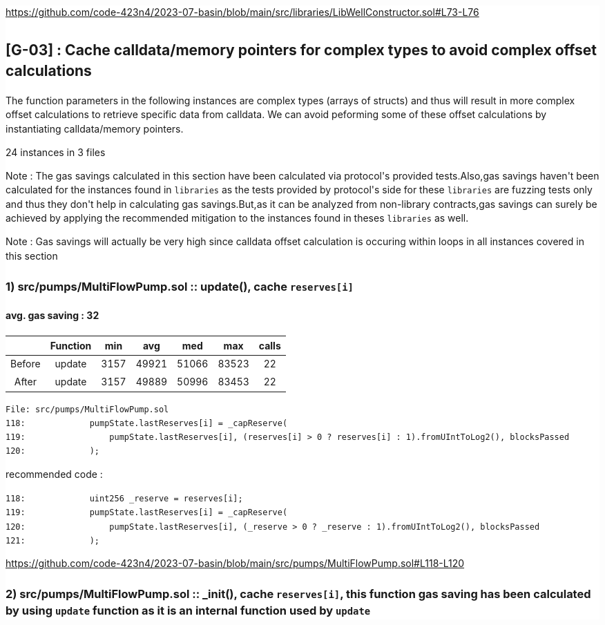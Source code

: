 https://github.com/code-423n4/2023-07-basin/blob/main/src/libraries/LibWellConstructor.sol#L73-L76

## [G-03] : Cache calldata/memory pointers for complex types to avoid complex offset calculations

The function parameters in the following instances are complex types (arrays of structs) and thus will result in more complex offset calculations to retrieve specific data from calldata. We can avoid peforming some of these offset calculations by instantiating calldata/memory pointers.

24 instances in 3 files

Note : The gas savings calculated in this section have been calculated via protocol's provided tests.Also,gas savings haven't been calculated for the instances found in `libraries` as the tests provided by protocol's side for these `libraries` are fuzzing tests only and thus they don't help in calculating gas savings.But,as it can be analyzed from non-library contracts,gas savings can surely be achieved by applying the recommended mitigation to the instances found in theses `libraries` as well.

Note : Gas savings will actually be very high since calldata offset calculation is occuring within loops in all instances covered in this section

### 1) src/pumps/MultiFlowPump.sol :: update(), cache `reserves[i]`

#### avg. gas saving : 32

|        | Function  |  min  |  avg  |  med  |  max  |  calls |  
| :----: | :----:    | :----:| :----:|:----: | :----:| :----: | 
| Before |  update   | 3157  | 49921 | 51066 | 83523 |   22   |
| After  |  update   | 3157  | 49889 | 50996 | 83453 |   22   |

```solidity
File: src/pumps/MultiFlowPump.sol
118:             pumpState.lastReserves[i] = _capReserve(
119:                 pumpState.lastReserves[i], (reserves[i] > 0 ? reserves[i] : 1).fromUIntToLog2(), blocksPassed
120:             );
```

recommended code :

```solidity
118:             uint256 _reserve = reserves[i];
119:             pumpState.lastReserves[i] = _capReserve(
120:                 pumpState.lastReserves[i], (_reserve > 0 ? _reserve : 1).fromUIntToLog2(), blocksPassed
121:             );
```

https://github.com/code-423n4/2023-07-basin/blob/main/src/pumps/MultiFlowPump.sol#L118-L120

### 2) src/pumps/MultiFlowPump.sol :: _init(), cache `reserves[i]`, this function gas saving has been calculated by using `update` function as it is an internal function used by `update`
